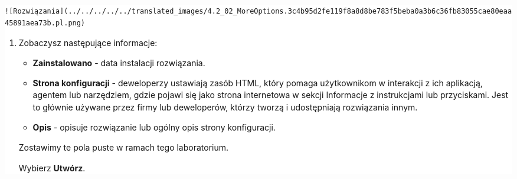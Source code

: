     ![Rozwiązania](../../../../../translated_images/4.2_02_MoreOptions.3c4b95d2fe119f8a8d8be783f5beba0a3b6c36fb83055cae80eaa45891aea73b.pl.png)

1. Zobaczysz następujące informacje:

    - **Zainstalowano** - data instalacji rozwiązania.

    - **Strona konfiguracji** - deweloperzy ustawiają zasób HTML, który pomaga użytkownikom w interakcji z ich aplikacją, agentem lub narzędziem, gdzie pojawi się jako strona internetowa w sekcji Informacje z instrukcjami lub przyciskami. Jest to głównie używane przez firmy lub deweloperów, którzy tworzą i udostępniają rozwiązania innym.

    - **Opis** - opisuje rozwiązanie lub ogólny opis strony konfiguracji.

    Zostawimy te pola puste w ramach tego laboratorium.

    Wybierz **Utwórz**.
